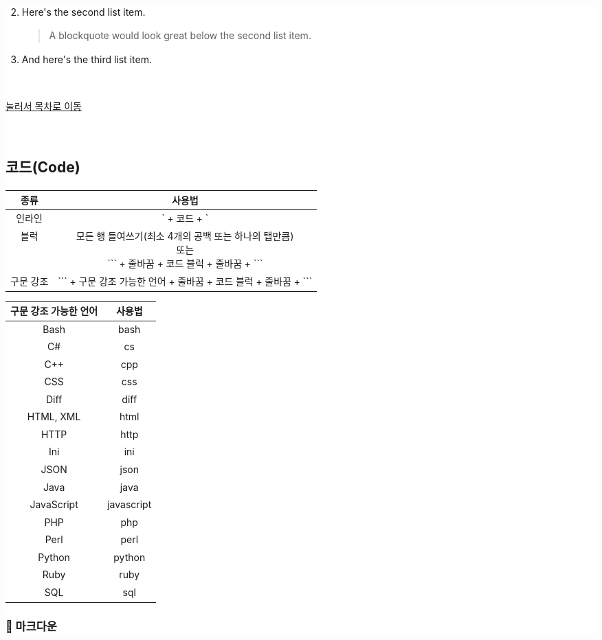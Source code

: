 2. Here's the second list item.

    > A blockquote would look great below the second list item.

3. And here's the third list item.

<br>

[눌러서 목차로 이동](#마크다운markdown-기본-문법)

<br>

## 코드(Code)

|   종류    |                                                    사용법                                                     |
| :-------: | :-----------------------------------------------------------------------------------------------------------: |
|  인라인   |                                                \` + 코드 + \`                                                 |
|   블럭    | 모든 행 들여쓰기(최소 4개의 공백 또는 하나의 탭만큼)<br>또는<br>\`\`\` + 줄바꿈 + 코드 블럭 + 줄바꿈 + \`\`\` |
| 구문 강조 |                     \`\`\` + 구문 강조 가능한 언어 + 줄바꿈 + 코드 블럭 + 줄바꿈 + \`\`\`                     |

| 구문 강조 가능한 언어 |   사용법   |
| :-------------------: | :--------: |
|         Bash          |    bash    |
|          C#           |     cs     |
|          C++          |    cpp     |
|          CSS          |    css     |
|         Diff          |    diff    |
|       HTML, XML       |    html    |
|         HTTP          |    http    |
|          Ini          |    ini     |
|         JSON          |    json    |
|         Java          |    java    |
|      JavaScript       | javascript |
|          PHP          |    php     |
|         Perl          |    perl    |
|        Python         |   python   |
|         Ruby          |    ruby    |
|          SQL          |    sql     |

### 📌 마크다운
